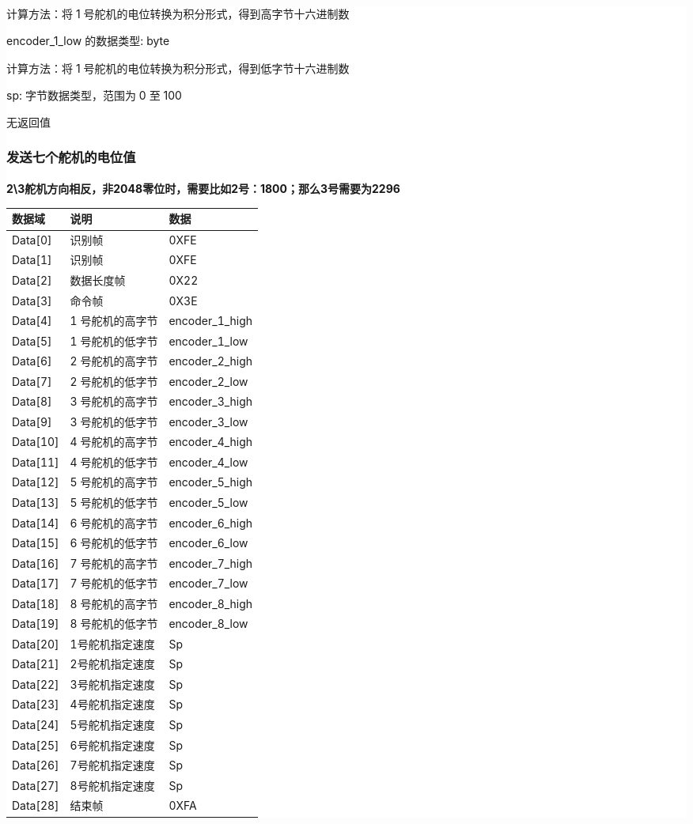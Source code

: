 计算方法：将 1 号舵机的电位转换为积分形式，得到高字节十六进制数

encoder_1_low 的数据类型: byte

计算方法：将 1 号舵机的电位转换为积分形式，得到低字节十六进制数

sp: 字节数据类型，范围为 0 至 100

无返回值

### 发送七个舵机的电位值

**2\3舵机方向相反，非2048零位时，需要比如2号：1800；那么3号需要为2296**

| **数据域** | **说明**         | **数据**       |
| :--------- | :--------------- | :------------- |
| Data[0]    | 识别帧           | 0XFE           |
| Data[1]    | 识别帧           | 0XFE           |
| Data[2]    | 数据长度帧       | 0X22           |
| Data[3]    | 命令帧           | 0X3E           |
| Data[4]    | 1 号舵机的高字节 | encoder_1_high |
| Data[5]    | 1 号舵机的低字节 | encoder_1_low  |
| Data[6]    | 2 号舵机的高字节 | encoder_2_high |
| Data[7]    | 2 号舵机的低字节 | encoder_2_low  |
| Data[8]    | 3 号舵机的高字节 | encoder_3_high |
| Data[9]    | 3 号舵机的低字节 | encoder_3_low  |
| Data[10]   | 4 号舵机的高字节 | encoder_4_high |
| Data[11]   | 4 号舵机的低字节 | encoder_4_low  |
| Data[12]   | 5 号舵机的高字节 | encoder_5_high |
| Data[13]   | 5 号舵机的低字节 | encoder_5_low  |
| Data[14]   | 6 号舵机的高字节 | encoder_6_high |
| Data[15]   | 6 号舵机的低字节 | encoder_6_low  |
| Data[16]   | 7 号舵机的高字节 | encoder_7_high |
| Data[17]   | 7 号舵机的低字节 | encoder_7_low  |
| Data[18]   | 8 号舵机的高字节 | encoder_8_high |
| Data[19]   | 8 号舵机的低字节 | encoder_8_low  |
| Data[20]   | 1号舵机指定速度  | Sp             |
| Data[21]   | 2号舵机指定速度  | Sp             |
| Data[22]   | 3号舵机指定速度  | Sp             |
| Data[23]   | 4号舵机指定速度  | Sp             |
| Data[24]   | 5号舵机指定速度  | Sp             |
| Data[25]   | 6号舵机指定速度  | Sp             |
| Data[26]   | 7号舵机指定速度  | Sp             |
| Data[27]   | 8号舵机指定速度  | Sp             |
| Data[28]   | 结束帧           | 0XFA           |
